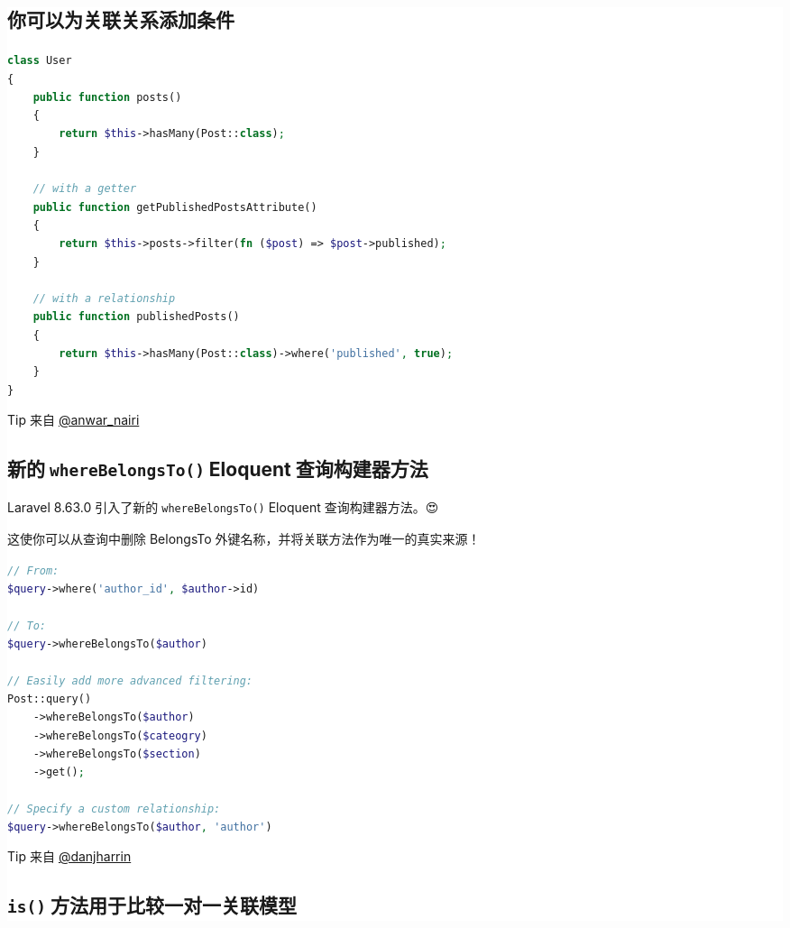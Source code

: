 ## 你可以为关联关系添加条件

```php
class User
{
    public function posts()
    {
        return $this->hasMany(Post::class);
    }

    // with a getter
    public function getPublishedPostsAttribute()
    {
        return $this->posts->filter(fn ($post) => $post->published);
    }

    // with a relationship
    public function publishedPosts()
    {
        return $this->hasMany(Post::class)->where('published', true);
    }
}
```

Tip 来自 [@anwar_nairi](https://twitter.com/anwar_nairi/status/1441718371335114756)

## 新的 `whereBelongsTo()` Eloquent 查询构建器方法

Laravel 8.63.0 引入了新的 `whereBelongsTo()` Eloquent 查询构建器方法。😍

这使你可以从查询中删除 BelongsTo 外键名称，并将关联方法作为唯一的真实来源！

```php
// From:
$query->where('author_id', $author->id)

// To:
$query->whereBelongsTo($author)

// Easily add more advanced filtering:
Post::query()
    ->whereBelongsTo($author)
    ->whereBelongsTo($cateogry)
    ->whereBelongsTo($section)
    ->get();

// Specify a custom relationship:
$query->whereBelongsTo($author, 'author')
```

Tip 来自 [@danjharrin](https://twitter.com/danjharrin/status/1445406334405459974)

##  `is()` 方法用于比较一对一关联模型
